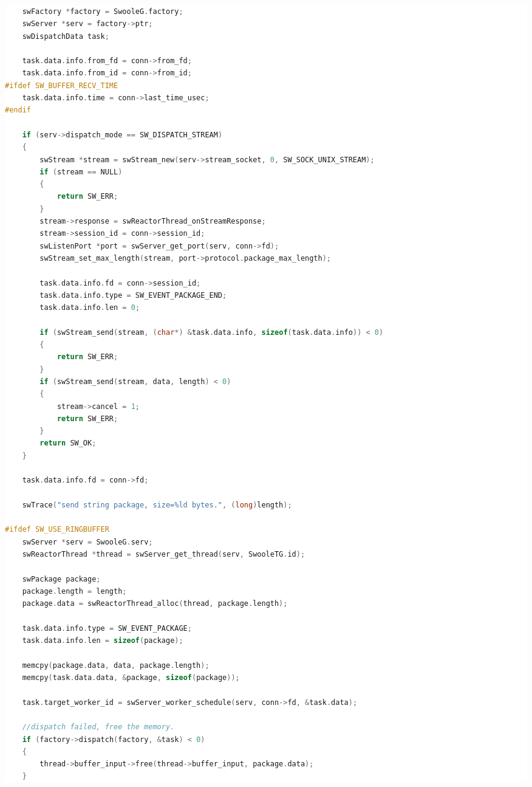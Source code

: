 ```c
    swFactory *factory = SwooleG.factory;
    swServer *serv = factory->ptr;
    swDispatchData task;

    task.data.info.from_fd = conn->from_fd;
    task.data.info.from_id = conn->from_id;
#ifdef SW_BUFFER_RECV_TIME
    task.data.info.time = conn->last_time_usec;
#endif

    if (serv->dispatch_mode == SW_DISPATCH_STREAM)
    {
        swStream *stream = swStream_new(serv->stream_socket, 0, SW_SOCK_UNIX_STREAM);
        if (stream == NULL)
        {
            return SW_ERR;
        }
        stream->response = swReactorThread_onStreamResponse;
        stream->session_id = conn->session_id;
        swListenPort *port = swServer_get_port(serv, conn->fd);
        swStream_set_max_length(stream, port->protocol.package_max_length);

        task.data.info.fd = conn->session_id;
        task.data.info.type = SW_EVENT_PACKAGE_END;
        task.data.info.len = 0;

        if (swStream_send(stream, (char*) &task.data.info, sizeof(task.data.info)) < 0)
        {
            return SW_ERR;
        }
        if (swStream_send(stream, data, length) < 0)
        {
            stream->cancel = 1;
            return SW_ERR;
        }
        return SW_OK;
    }

    task.data.info.fd = conn->fd;

    swTrace("send string package, size=%ld bytes.", (long)length);

#ifdef SW_USE_RINGBUFFER
    swServer *serv = SwooleG.serv;
    swReactorThread *thread = swServer_get_thread(serv, SwooleTG.id);

    swPackage package;
    package.length = length;
    package.data = swReactorThread_alloc(thread, package.length);

    task.data.info.type = SW_EVENT_PACKAGE;
    task.data.info.len = sizeof(package);

    memcpy(package.data, data, package.length);
    memcpy(task.data.data, &package, sizeof(package));

    task.target_worker_id = swServer_worker_schedule(serv, conn->fd, &task.data);

    //dispatch failed, free the memory.
    if (factory->dispatch(factory, &task) < 0)
    {
        thread->buffer_input->free(thread->buffer_input, package.data);
    }
```